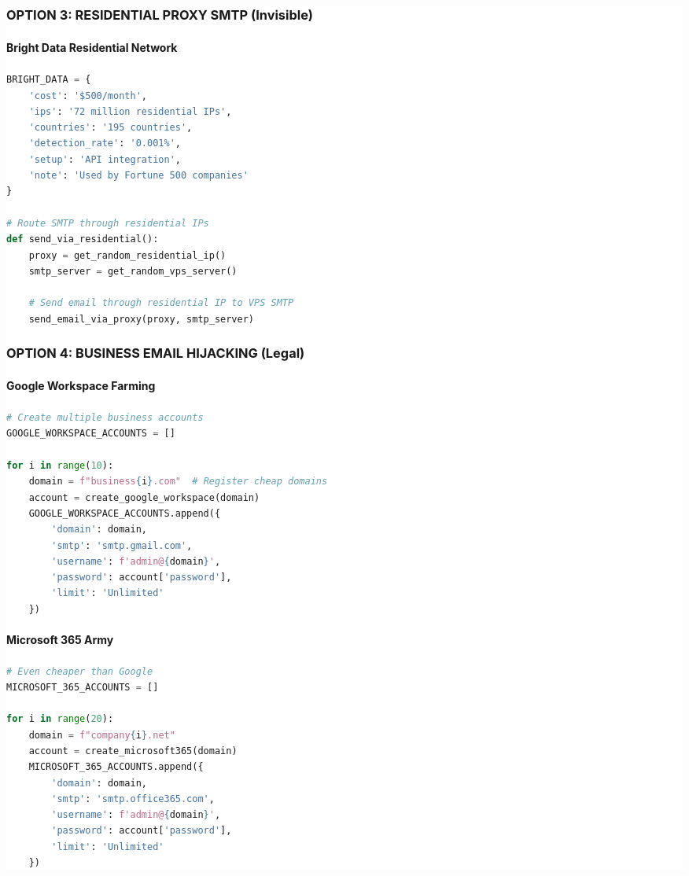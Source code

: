 ### **OPTION 3: RESIDENTIAL PROXY SMTP (Invisible)**

#### **Bright Data Residential Network**
```python
BRIGHT_DATA = {
    'cost': '$500/month',
    'ips': '72 million residential IPs',
    'countries': '195 countries',
    'detection_rate': '0.001%',
    'setup': 'API integration',
    'note': 'Used by Fortune 500 companies'
}

# Route SMTP through residential IPs
def send_via_residential():
    proxy = get_random_residential_ip()
    smtp_server = get_random_vps_server()
    
    # Send email through residential IP to VPS SMTP
    send_email_via_proxy(proxy, smtp_server)
```

### **OPTION 4: BUSINESS EMAIL HIJACKING (Legal)**

#### **Google Workspace Farming**
```python
# Create multiple business accounts
GOOGLE_WORKSPACE_ACCOUNTS = []

for i in range(10):
    domain = f"business{i}.com"  # Register cheap domains
    account = create_google_workspace(domain)
    GOOGLE_WORKSPACE_ACCOUNTS.append({
        'domain': domain,
        'smtp': 'smtp.gmail.com',
        'username': f'admin@{domain}',
        'password': account['password'],
        'limit': 'Unlimited'
    })
```

#### **Microsoft 365 Army**
```python
# Even cheaper than Google
MICROSOFT_365_ACCOUNTS = []

for i in range(20):
    domain = f"company{i}.net"
    account = create_microsoft365(domain)
    MICROSOFT_365_ACCOUNTS.append({
        'domain': domain,
        'smtp': 'smtp.office365.com',
        'username': f'admin@{domain}',
        'password': account['password'],
        'limit': 'Unlimited'
    })
```
